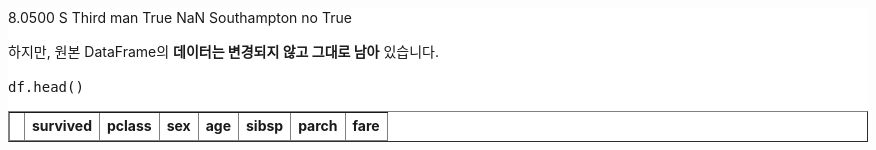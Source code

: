 <td>8.0500</td>
<td>S</td>
<td>Third</td>
<td>man</td>
<td>True</td>
<td>NaN</td>
<td>Southampton</td>
<td>no</td>
<td>True</td>
</tr>
</tbody>
</table>
</div>
</div>
</div>
</div>
</div>
</div>
<div class="cell border-box-sizing text_cell rendered"><div class="inner_cell">
<div class="text_cell_render border-box-sizing rendered_html">
<p>하지만, 원본 DataFrame의 <strong>데이터는 변경되지 않고 그대로 남아</strong> 있습니다.</p>
</div>
</div>
</div>
<div class="cell border-box-sizing code_cell rendered">
<div class="input">

<div class="inner_cell">
<div class="input_area">
<div class="highlight hl-ipython3"><pre><span></span><span class="n">df</span><span class="o">.</span><span class="n">head</span><span class="p">()</span>
</pre></div>
</div>
</div>
</div>
<div class="output_wrapper">
<div class="output">
<div class="output_area">

<div class="output_html rendered_html output_subarea output_execute_result">
<div>
<style scoped="">
    .dataframe tbody tr th:only-of-type {
        vertical-align: middle;
    }

    .dataframe tbody tr th {
        vertical-align: top;
    }
    
    .dataframe thead th {
        text-align: right;
    }
</style>
<table border="1" class="dataframe">
<thead>
<tr style="text-align: right;">
<th></th>
<th>survived</th>
<th>pclass</th>
<th>sex</th>
<th>age</th>
<th>sibsp</th>
<th>parch</th>
<th>fare</th>